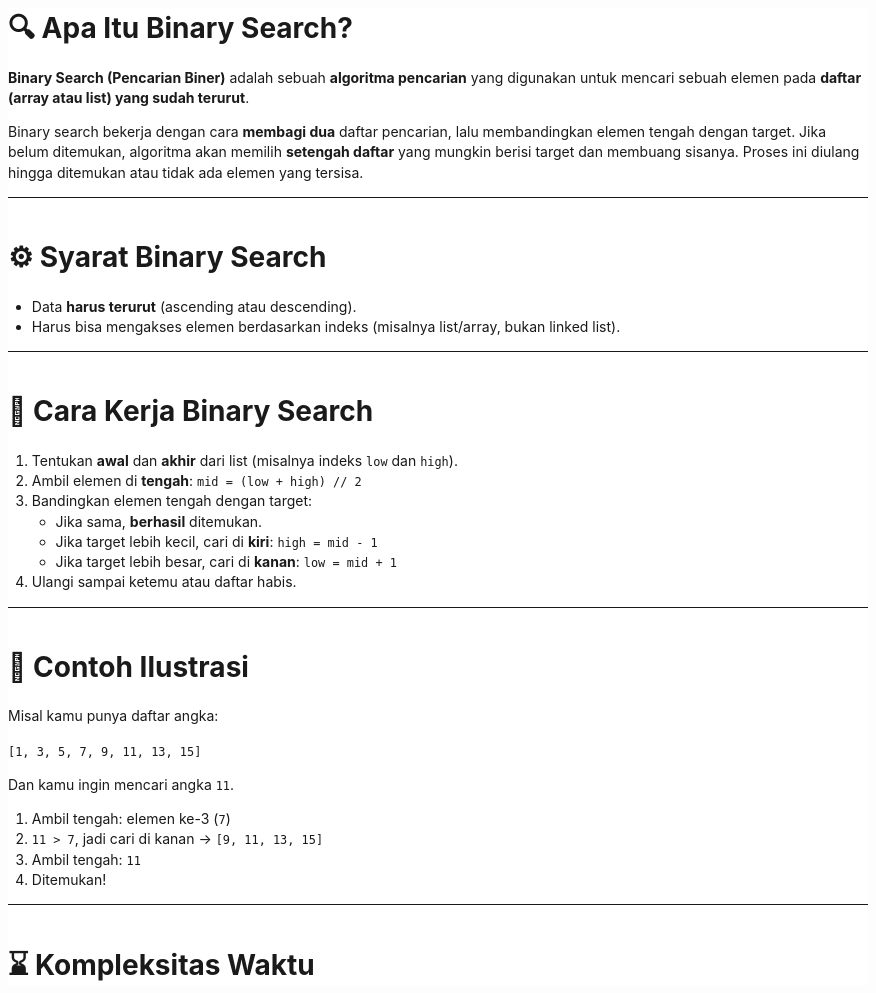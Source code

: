 # 🔍 Apa Itu Binary Search?

**Binary Search (Pencarian Biner)** adalah sebuah **algoritma pencarian** yang digunakan untuk mencari sebuah elemen pada **daftar (array atau list) yang sudah terurut**.

Binary search bekerja dengan cara **membagi dua** daftar pencarian, lalu membandingkan elemen tengah dengan target. Jika belum ditemukan, algoritma akan memilih **setengah daftar** yang mungkin berisi target dan membuang sisanya. Proses ini diulang hingga ditemukan atau tidak ada elemen yang tersisa.

------

# ⚙️ Syarat Binary Search

- Data **harus terurut** (ascending atau descending).
- Harus bisa mengakses elemen berdasarkan indeks (misalnya list/array, bukan linked list).

------

# 🧠 Cara Kerja Binary Search

1. Tentukan **awal** dan **akhir** dari list (misalnya indeks `low` dan `high`).
2. Ambil elemen di **tengah**: `mid = (low + high) // 2`
3. Bandingkan elemen tengah dengan target:
   - Jika sama, **berhasil** ditemukan.
   - Jika target lebih kecil, cari di **kiri**: `high = mid - 1`
   - Jika target lebih besar, cari di **kanan**: `low = mid + 1`
4. Ulangi sampai ketemu atau daftar habis.

------

# 🔢 Contoh Ilustrasi

Misal kamu punya daftar angka:

```
[1, 3, 5, 7, 9, 11, 13, 15]
```

Dan kamu ingin mencari angka `11`.

1. Ambil tengah: elemen ke-3 (`7`)
2. `11 > 7`, jadi cari di kanan → `[9, 11, 13, 15]`
3. Ambil tengah: `11`
4. Ditemukan!

------

# ⌛ Kompleksitas Waktu
